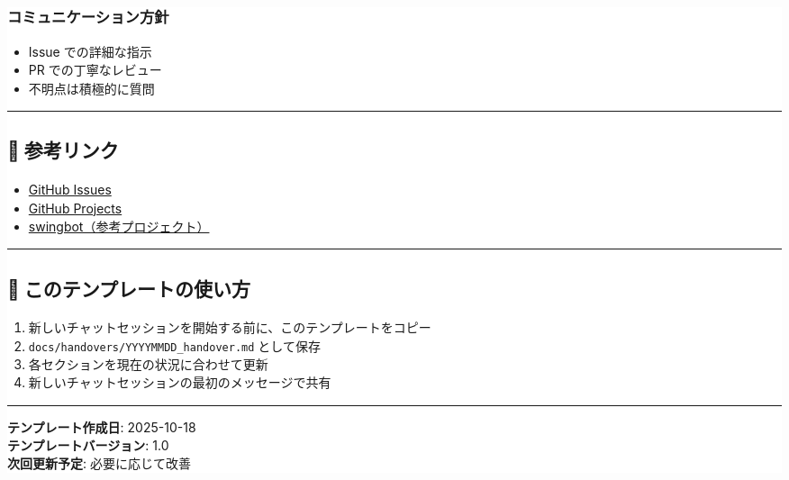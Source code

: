 ### コミュニケーション方針
- Issue での詳細な指示
- PR での丁寧なレビュー
- 不明点は積極的に質問

---

## 🔗 参考リンク

- [GitHub Issues](https://github.com/masahito-hub/sekakare/issues)
- [GitHub Projects](https://github.com/masahito-hub/sekakare/projects)
- [swingbot（参考プロジェクト）](https://github.com/masahito-hub/swingbot)

---

## 📌 このテンプレートの使い方

1. 新しいチャットセッションを開始する前に、このテンプレートをコピー
2. `docs/handovers/YYYYMMDD_handover.md` として保存
3. 各セクションを現在の状況に合わせて更新
4. 新しいチャットセッションの最初のメッセージで共有

---

**テンプレート作成日**: 2025-10-18  
**テンプレートバージョン**: 1.0  
**次回更新予定**: 必要に応じて改善

